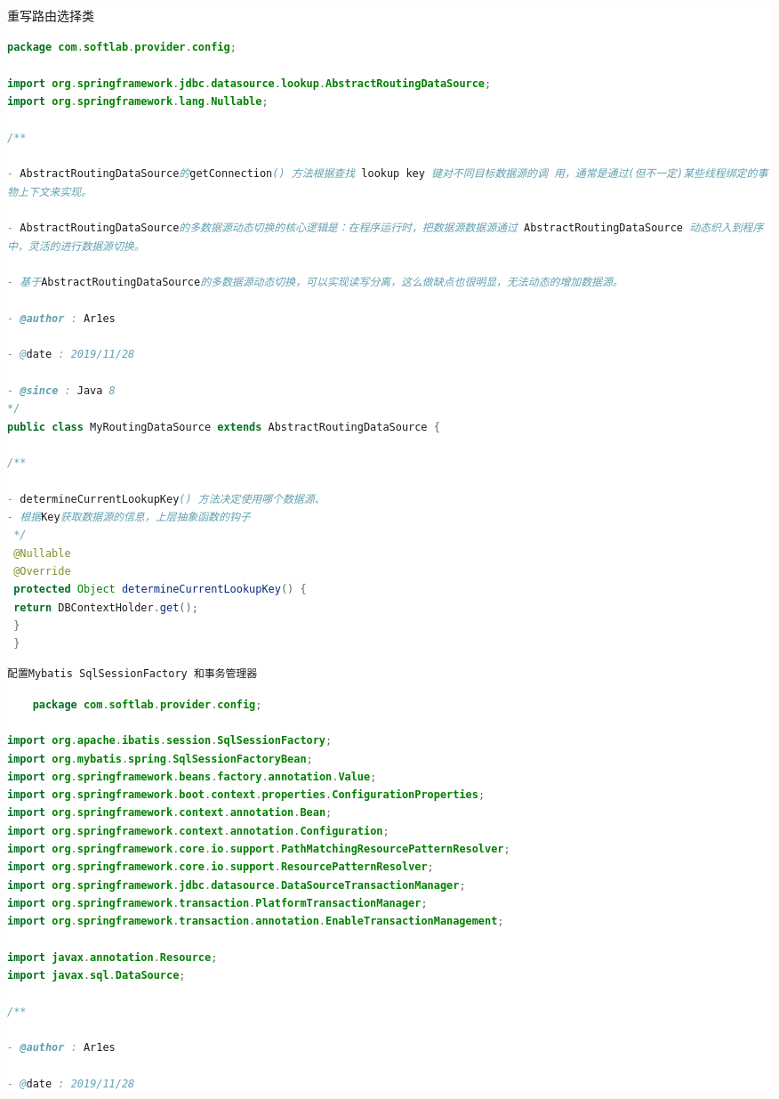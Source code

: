   ```java
  ```
  重写路由选择类
   ```java
  package com.softlab.provider.config;

import org.springframework.jdbc.datasource.lookup.AbstractRoutingDataSource;
import org.springframework.lang.Nullable;

/**

- AbstractRoutingDataSource的getConnection() 方法根据查找 lookup key 键对不同目标数据源的调 用，通常是通过(但不一定)某些线程绑定的事物上下文来实现。

- AbstractRoutingDataSource的多数据源动态切换的核心逻辑是：在程序运行时，把数据源数据源通过 AbstractRoutingDataSource 动态织入到程序中，灵活的进行数据源切换。

- 基于AbstractRoutingDataSource的多数据源动态切换，可以实现读写分离，这么做缺点也很明显，无法动态的增加数据源。

- @author : Ar1es

- @date : 2019/11/28

- @since : Java 8
  */
  public class MyRoutingDataSource extends AbstractRoutingDataSource {

  /**

  - determineCurrentLookupKey() 方法决定使用哪个数据源、
  - 根据Key获取数据源的信息，上层抽象函数的钩子
    */
    @Nullable
    @Override
    protected Object determineCurrentLookupKey() {
    return DBContextHolder.get();
    }
    }
 ```
 
    配置Mybatis SqlSessionFactory 和事务管理器
    
```java
    package com.softlab.provider.config;

import org.apache.ibatis.session.SqlSessionFactory;
import org.mybatis.spring.SqlSessionFactoryBean;
import org.springframework.beans.factory.annotation.Value;
import org.springframework.boot.context.properties.ConfigurationProperties;
import org.springframework.context.annotation.Bean;
import org.springframework.context.annotation.Configuration;
import org.springframework.core.io.support.PathMatchingResourcePatternResolver;
import org.springframework.core.io.support.ResourcePatternResolver;
import org.springframework.jdbc.datasource.DataSourceTransactionManager;
import org.springframework.transaction.PlatformTransactionManager;
import org.springframework.transaction.annotation.EnableTransactionManagement;

import javax.annotation.Resource;
import javax.sql.DataSource;

/**

- @author : Ar1es

- @date : 2019/11/28
```